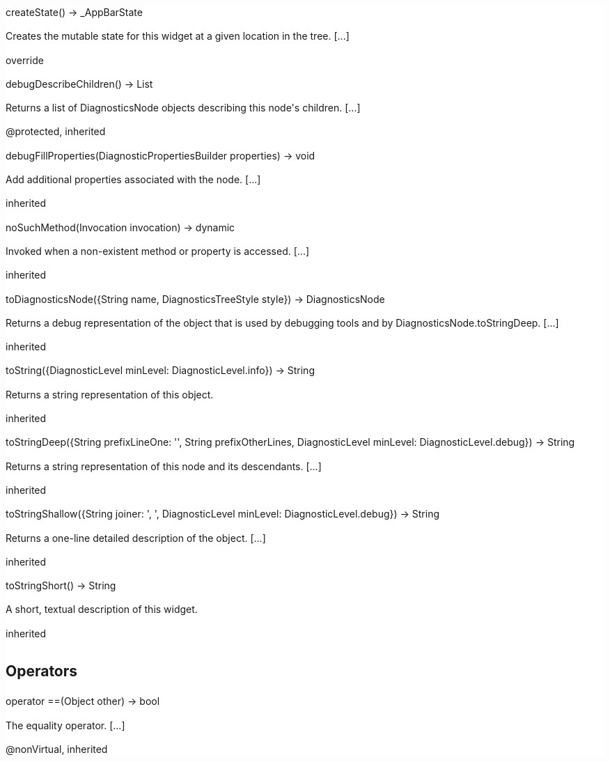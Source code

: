 createState() → \_AppBarState

Creates the mutable state for this widget at a given location in the tree. \[...\]

override

debugDescribeChildren() → List<DiagnosticsNode>

Returns a list of DiagnosticsNode objects describing this node's children. \[...\]

@protected, inherited

debugFillProperties(DiagnosticPropertiesBuilder properties) → void

Add additional properties associated with the node. \[...\]

inherited

noSuchMethod(Invocation invocation) → dynamic

Invoked when a non-existent method or property is accessed. \[...\]

inherited

toDiagnosticsNode(\{String name, DiagnosticsTreeStyle style\}) → DiagnosticsNode

Returns a debug representation of the object that is used by debugging tools and by DiagnosticsNode.toStringDeep. \[...\]

inherited

toString(\{DiagnosticLevel minLevel: DiagnosticLevel.info\}) → String

Returns a string representation of this object.

inherited

toStringDeep(\{String prefixLineOne: '', String prefixOtherLines, DiagnosticLevel minLevel: DiagnosticLevel.debug\}) → String

Returns a string representation of this node and its descendants. \[...\]

inherited

toStringShallow(\{String joiner: ', ', DiagnosticLevel minLevel: DiagnosticLevel.debug\}) → String

Returns a one-line detailed description of the object. \[...\]

inherited

toStringShort() → String

A short, textual description of this widget.

inherited

## Operators ##

operator ==(Object other) → bool

The equality operator. \[...\]

@nonVirtual, inherited


[description]: https://github.com/flutter/flutter/blob/master/packages/flutter/lib/src/material/app_bar.dart#L181
[The leading widget is in the top left_ the actions are in the top right_ the title is between them. The bottom is_ naturally_ at the bottom_ and the flexibleSpace is behind all of them.]: https://flutter.github.io/assets-for-api-docs/assets/material/app_bar.png
[material.io_design_components_app-bars-top.html]: https://material.io/design/components/app-bars-top.html
[Place a floating app bar above a list]: https://flutter.dev/docs/cookbook/lists/floating-app-bar
[AppBar Basics sample]: https://flutter.dev/docs/catalog/samples/basic-app-bar
[tabs]: https://flutter.dev/docs/catalog/samples/tabbed-app-bar
[custom bottom widgets]: https://flutter.dev/docs/catalog/samples/app-bar-bottom